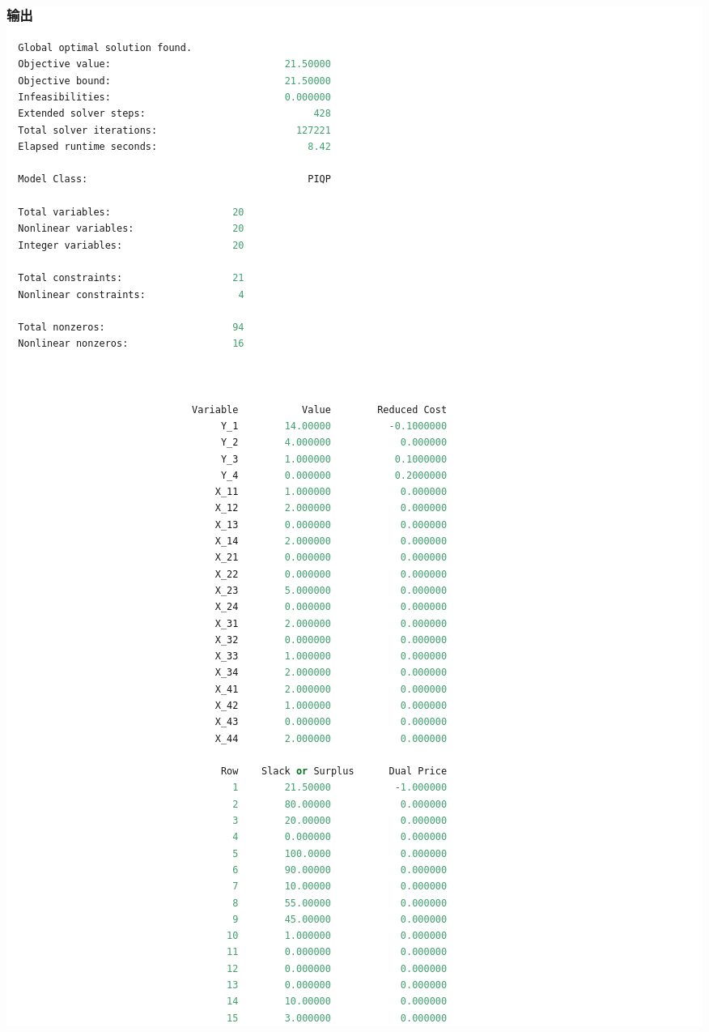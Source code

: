 ### 输出

```python
  Global optimal solution found.
  Objective value:                              21.50000
  Objective bound:                              21.50000
  Infeasibilities:                              0.000000
  Extended solver steps:                             428
  Total solver iterations:                        127221
  Elapsed runtime seconds:                          8.42

  Model Class:                                      PIQP

  Total variables:                     20
  Nonlinear variables:                 20
  Integer variables:                   20

  Total constraints:                   21
  Nonlinear constraints:                4

  Total nonzeros:                      94
  Nonlinear nonzeros:                  16



                                Variable           Value        Reduced Cost
                                     Y_1        14.00000          -0.1000000
                                     Y_2        4.000000            0.000000
                                     Y_3        1.000000           0.1000000
                                     Y_4        0.000000           0.2000000
                                    X_11        1.000000            0.000000
                                    X_12        2.000000            0.000000
                                    X_13        0.000000            0.000000
                                    X_14        2.000000            0.000000
                                    X_21        0.000000            0.000000
                                    X_22        0.000000            0.000000
                                    X_23        5.000000            0.000000
                                    X_24        0.000000            0.000000
                                    X_31        2.000000            0.000000
                                    X_32        0.000000            0.000000
                                    X_33        1.000000            0.000000
                                    X_34        2.000000            0.000000
                                    X_41        2.000000            0.000000
                                    X_42        1.000000            0.000000
                                    X_43        0.000000            0.000000
                                    X_44        2.000000            0.000000

                                     Row    Slack or Surplus      Dual Price
                                       1        21.50000           -1.000000
                                       2        80.00000            0.000000
                                       3        20.00000            0.000000
                                       4        0.000000            0.000000
                                       5        100.0000            0.000000
                                       6        90.00000            0.000000
                                       7        10.00000            0.000000
                                       8        55.00000            0.000000
                                       9        45.00000            0.000000
                                      10        1.000000            0.000000
                                      11        0.000000            0.000000
                                      12        0.000000            0.000000
                                      13        0.000000            0.000000
                                      14        10.00000            0.000000
                                      15        3.000000            0.000000
```